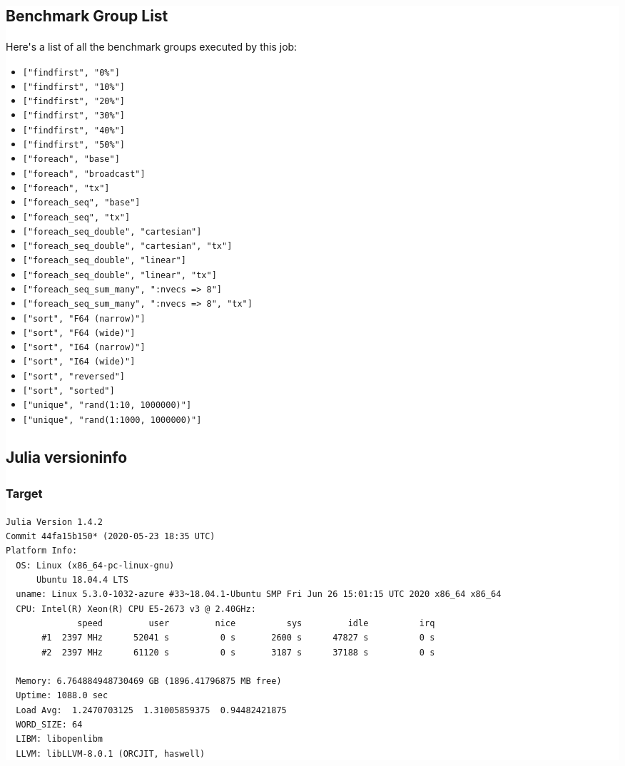 ## Benchmark Group List
Here's a list of all the benchmark groups executed by this job:

- `["findfirst", "0%"]`
- `["findfirst", "10%"]`
- `["findfirst", "20%"]`
- `["findfirst", "30%"]`
- `["findfirst", "40%"]`
- `["findfirst", "50%"]`
- `["foreach", "base"]`
- `["foreach", "broadcast"]`
- `["foreach", "tx"]`
- `["foreach_seq", "base"]`
- `["foreach_seq", "tx"]`
- `["foreach_seq_double", "cartesian"]`
- `["foreach_seq_double", "cartesian", "tx"]`
- `["foreach_seq_double", "linear"]`
- `["foreach_seq_double", "linear", "tx"]`
- `["foreach_seq_sum_many", ":nvecs => 8"]`
- `["foreach_seq_sum_many", ":nvecs => 8", "tx"]`
- `["sort", "F64 (narrow)"]`
- `["sort", "F64 (wide)"]`
- `["sort", "I64 (narrow)"]`
- `["sort", "I64 (wide)"]`
- `["sort", "reversed"]`
- `["sort", "sorted"]`
- `["unique", "rand(1:10, 1000000)"]`
- `["unique", "rand(1:1000, 1000000)"]`

## Julia versioninfo

### Target
```
Julia Version 1.4.2
Commit 44fa15b150* (2020-05-23 18:35 UTC)
Platform Info:
  OS: Linux (x86_64-pc-linux-gnu)
      Ubuntu 18.04.4 LTS
  uname: Linux 5.3.0-1032-azure #33~18.04.1-Ubuntu SMP Fri Jun 26 15:01:15 UTC 2020 x86_64 x86_64
  CPU: Intel(R) Xeon(R) CPU E5-2673 v3 @ 2.40GHz: 
              speed         user         nice          sys         idle          irq
       #1  2397 MHz      52041 s          0 s       2600 s      47827 s          0 s
       #2  2397 MHz      61120 s          0 s       3187 s      37188 s          0 s
       
  Memory: 6.764884948730469 GB (1896.41796875 MB free)
  Uptime: 1088.0 sec
  Load Avg:  1.2470703125  1.31005859375  0.94482421875
  WORD_SIZE: 64
  LIBM: libopenlibm
  LLVM: libLLVM-8.0.1 (ORCJIT, haswell)
```
